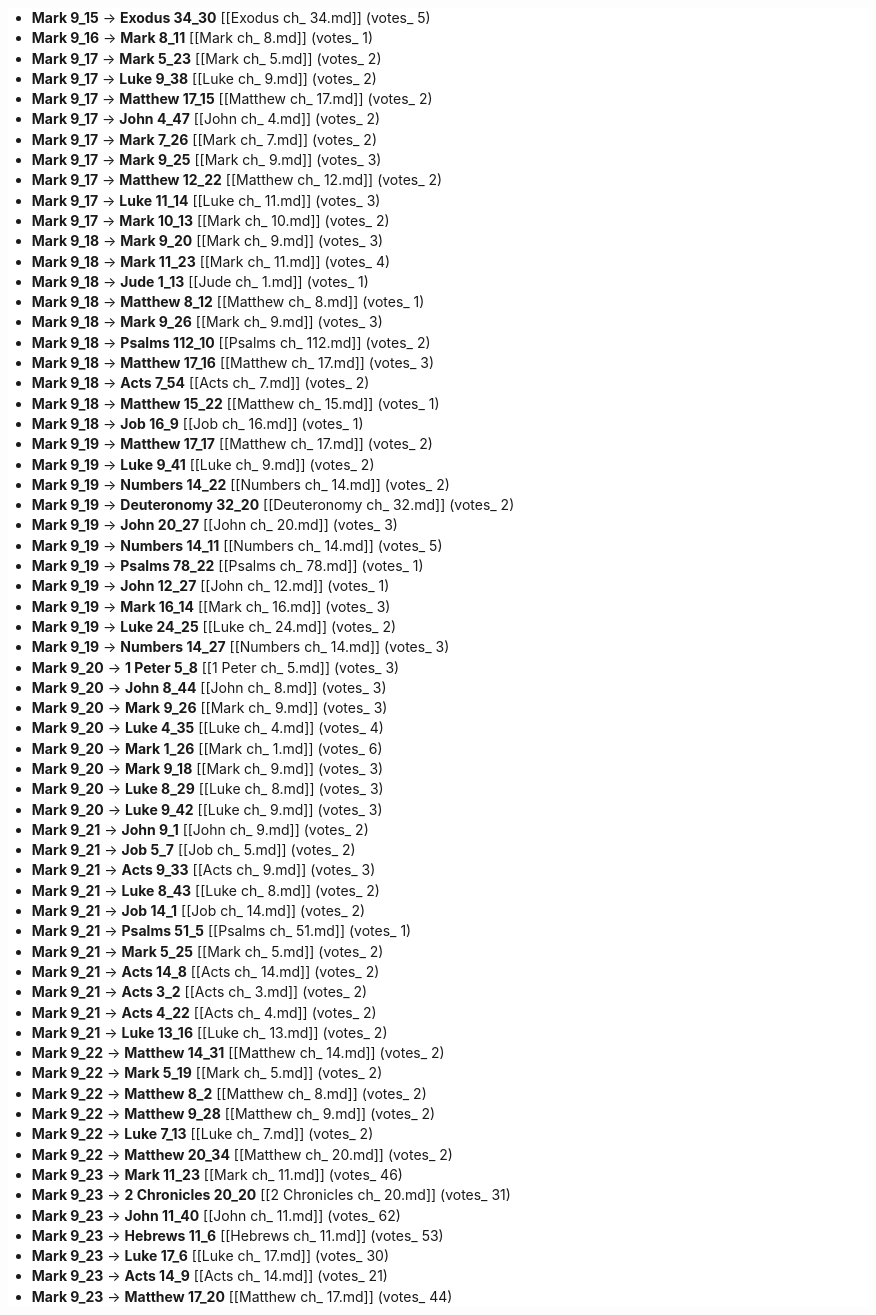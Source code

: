 - **Mark 9_15** → **Exodus 34_30** [[Exodus ch_ 34.md]] (votes_ 5)
- **Mark 9_16** → **Mark 8_11** [[Mark ch_ 8.md]] (votes_ 1)
- **Mark 9_17** → **Mark 5_23** [[Mark ch_ 5.md]] (votes_ 2)
- **Mark 9_17** → **Luke 9_38** [[Luke ch_ 9.md]] (votes_ 2)
- **Mark 9_17** → **Matthew 17_15** [[Matthew ch_ 17.md]] (votes_ 2)
- **Mark 9_17** → **John 4_47** [[John ch_ 4.md]] (votes_ 2)
- **Mark 9_17** → **Mark 7_26** [[Mark ch_ 7.md]] (votes_ 2)
- **Mark 9_17** → **Mark 9_25** [[Mark ch_ 9.md]] (votes_ 3)
- **Mark 9_17** → **Matthew 12_22** [[Matthew ch_ 12.md]] (votes_ 2)
- **Mark 9_17** → **Luke 11_14** [[Luke ch_ 11.md]] (votes_ 3)
- **Mark 9_17** → **Mark 10_13** [[Mark ch_ 10.md]] (votes_ 2)
- **Mark 9_18** → **Mark 9_20** [[Mark ch_ 9.md]] (votes_ 3)
- **Mark 9_18** → **Mark 11_23** [[Mark ch_ 11.md]] (votes_ 4)
- **Mark 9_18** → **Jude 1_13** [[Jude ch_ 1.md]] (votes_ 1)
- **Mark 9_18** → **Matthew 8_12** [[Matthew ch_ 8.md]] (votes_ 1)
- **Mark 9_18** → **Mark 9_26** [[Mark ch_ 9.md]] (votes_ 3)
- **Mark 9_18** → **Psalms 112_10** [[Psalms ch_ 112.md]] (votes_ 2)
- **Mark 9_18** → **Matthew 17_16** [[Matthew ch_ 17.md]] (votes_ 3)
- **Mark 9_18** → **Acts 7_54** [[Acts ch_ 7.md]] (votes_ 2)
- **Mark 9_18** → **Matthew 15_22** [[Matthew ch_ 15.md]] (votes_ 1)
- **Mark 9_18** → **Job 16_9** [[Job ch_ 16.md]] (votes_ 1)
- **Mark 9_19** → **Matthew 17_17** [[Matthew ch_ 17.md]] (votes_ 2)
- **Mark 9_19** → **Luke 9_41** [[Luke ch_ 9.md]] (votes_ 2)
- **Mark 9_19** → **Numbers 14_22** [[Numbers ch_ 14.md]] (votes_ 2)
- **Mark 9_19** → **Deuteronomy 32_20** [[Deuteronomy ch_ 32.md]] (votes_ 2)
- **Mark 9_19** → **John 20_27** [[John ch_ 20.md]] (votes_ 3)
- **Mark 9_19** → **Numbers 14_11** [[Numbers ch_ 14.md]] (votes_ 5)
- **Mark 9_19** → **Psalms 78_22** [[Psalms ch_ 78.md]] (votes_ 1)
- **Mark 9_19** → **John 12_27** [[John ch_ 12.md]] (votes_ 1)
- **Mark 9_19** → **Mark 16_14** [[Mark ch_ 16.md]] (votes_ 3)
- **Mark 9_19** → **Luke 24_25** [[Luke ch_ 24.md]] (votes_ 2)
- **Mark 9_19** → **Numbers 14_27** [[Numbers ch_ 14.md]] (votes_ 3)
- **Mark 9_20** → **1 Peter 5_8** [[1 Peter ch_ 5.md]] (votes_ 3)
- **Mark 9_20** → **John 8_44** [[John ch_ 8.md]] (votes_ 3)
- **Mark 9_20** → **Mark 9_26** [[Mark ch_ 9.md]] (votes_ 3)
- **Mark 9_20** → **Luke 4_35** [[Luke ch_ 4.md]] (votes_ 4)
- **Mark 9_20** → **Mark 1_26** [[Mark ch_ 1.md]] (votes_ 6)
- **Mark 9_20** → **Mark 9_18** [[Mark ch_ 9.md]] (votes_ 3)
- **Mark 9_20** → **Luke 8_29** [[Luke ch_ 8.md]] (votes_ 3)
- **Mark 9_20** → **Luke 9_42** [[Luke ch_ 9.md]] (votes_ 3)
- **Mark 9_21** → **John 9_1** [[John ch_ 9.md]] (votes_ 2)
- **Mark 9_21** → **Job 5_7** [[Job ch_ 5.md]] (votes_ 2)
- **Mark 9_21** → **Acts 9_33** [[Acts ch_ 9.md]] (votes_ 3)
- **Mark 9_21** → **Luke 8_43** [[Luke ch_ 8.md]] (votes_ 2)
- **Mark 9_21** → **Job 14_1** [[Job ch_ 14.md]] (votes_ 2)
- **Mark 9_21** → **Psalms 51_5** [[Psalms ch_ 51.md]] (votes_ 1)
- **Mark 9_21** → **Mark 5_25** [[Mark ch_ 5.md]] (votes_ 2)
- **Mark 9_21** → **Acts 14_8** [[Acts ch_ 14.md]] (votes_ 2)
- **Mark 9_21** → **Acts 3_2** [[Acts ch_ 3.md]] (votes_ 2)
- **Mark 9_21** → **Acts 4_22** [[Acts ch_ 4.md]] (votes_ 2)
- **Mark 9_21** → **Luke 13_16** [[Luke ch_ 13.md]] (votes_ 2)
- **Mark 9_22** → **Matthew 14_31** [[Matthew ch_ 14.md]] (votes_ 2)
- **Mark 9_22** → **Mark 5_19** [[Mark ch_ 5.md]] (votes_ 2)
- **Mark 9_22** → **Matthew 8_2** [[Matthew ch_ 8.md]] (votes_ 2)
- **Mark 9_22** → **Matthew 9_28** [[Matthew ch_ 9.md]] (votes_ 2)
- **Mark 9_22** → **Luke 7_13** [[Luke ch_ 7.md]] (votes_ 2)
- **Mark 9_22** → **Matthew 20_34** [[Matthew ch_ 20.md]] (votes_ 2)
- **Mark 9_23** → **Mark 11_23** [[Mark ch_ 11.md]] (votes_ 46)
- **Mark 9_23** → **2 Chronicles 20_20** [[2 Chronicles ch_ 20.md]] (votes_ 31)
- **Mark 9_23** → **John 11_40** [[John ch_ 11.md]] (votes_ 62)
- **Mark 9_23** → **Hebrews 11_6** [[Hebrews ch_ 11.md]] (votes_ 53)
- **Mark 9_23** → **Luke 17_6** [[Luke ch_ 17.md]] (votes_ 30)
- **Mark 9_23** → **Acts 14_9** [[Acts ch_ 14.md]] (votes_ 21)
- **Mark 9_23** → **Matthew 17_20** [[Matthew ch_ 17.md]] (votes_ 44)